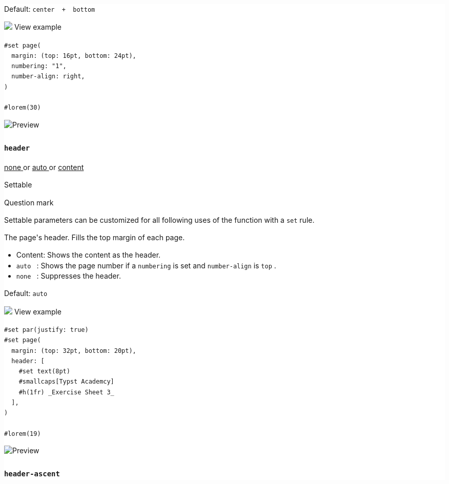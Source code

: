 Default: ` center  +  bottom `

![](/assets/icons/16-arrow-right.svg) View example

    
    
    #set page(
      margin: (top: 16pt, bottom: 24pt),
      numbering: "1",
      number-align: right,
    )
    
    #lorem(30)
    

![Preview](/assets/docs/ErvjjUjlAuxqdtzputqWQAAAAAAAAAAA.png)

###  ` header `

[ none ](/docs/reference/foundations/none/) or  [ auto
](/docs/reference/foundations/auto/) or  [ content
](/docs/reference/foundations/content/)

Settable

Question mark

Settable parameters can be customized for all following uses of the function
with a ` set ` rule.

The page's header. Fills the top margin of each page.

  * Content: Shows the content as the header. 
  * ` auto  ` : Shows the page number if a ` numbering ` is set and ` number-align ` is ` top ` . 
  * ` none  ` : Suppresses the header. 

Default: ` auto  `

![](/assets/icons/16-arrow-right.svg) View example

    
    
    #set par(justify: true)
    #set page(
      margin: (top: 32pt, bottom: 20pt),
      header: [
        #set text(8pt)
        #smallcaps[Typst Academcy]
        #h(1fr) _Exercise Sheet 3_
      ],
    )
    
    #lorem(19)
    

![Preview](/assets/docs/nNqGFtf4s-uyEOhXjup1zgAAAAAAAAAA.png)

###  ` header-ascent `
